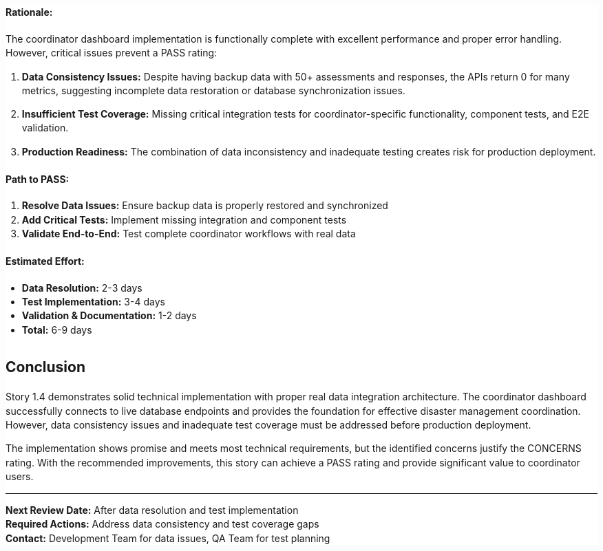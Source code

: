 #### Rationale:
The coordinator dashboard implementation is functionally complete with excellent performance and proper error handling. However, critical issues prevent a PASS rating:

1. **Data Consistency Issues:** Despite having backup data with 50+ assessments and responses, the APIs return 0 for many metrics, suggesting incomplete data restoration or database synchronization issues.

2. **Insufficient Test Coverage:** Missing critical integration tests for coordinator-specific functionality, component tests, and E2E validation.

3. **Production Readiness:** The combination of data inconsistency and inadequate testing creates risk for production deployment.

#### Path to PASS:
1. **Resolve Data Issues:** Ensure backup data is properly restored and synchronized
2. **Add Critical Tests:** Implement missing integration and component tests
3. **Validate End-to-End:** Test complete coordinator workflows with real data

#### Estimated Effort:
- **Data Resolution:** 2-3 days
- **Test Implementation:** 3-4 days
- **Validation & Documentation:** 1-2 days
- **Total:** 6-9 days

## Conclusion

Story 1.4 demonstrates solid technical implementation with proper real data integration architecture. The coordinator dashboard successfully connects to live database endpoints and provides the foundation for effective disaster management coordination. However, data consistency issues and inadequate test coverage must be addressed before production deployment.

The implementation shows promise and meets most technical requirements, but the identified concerns justify the CONCERNS rating. With the recommended improvements, this story can achieve a PASS rating and provide significant value to coordinator users.

---

**Next Review Date:** After data resolution and test implementation  
**Required Actions:** Address data consistency and test coverage gaps  
**Contact:** Development Team for data issues, QA Team for test planning